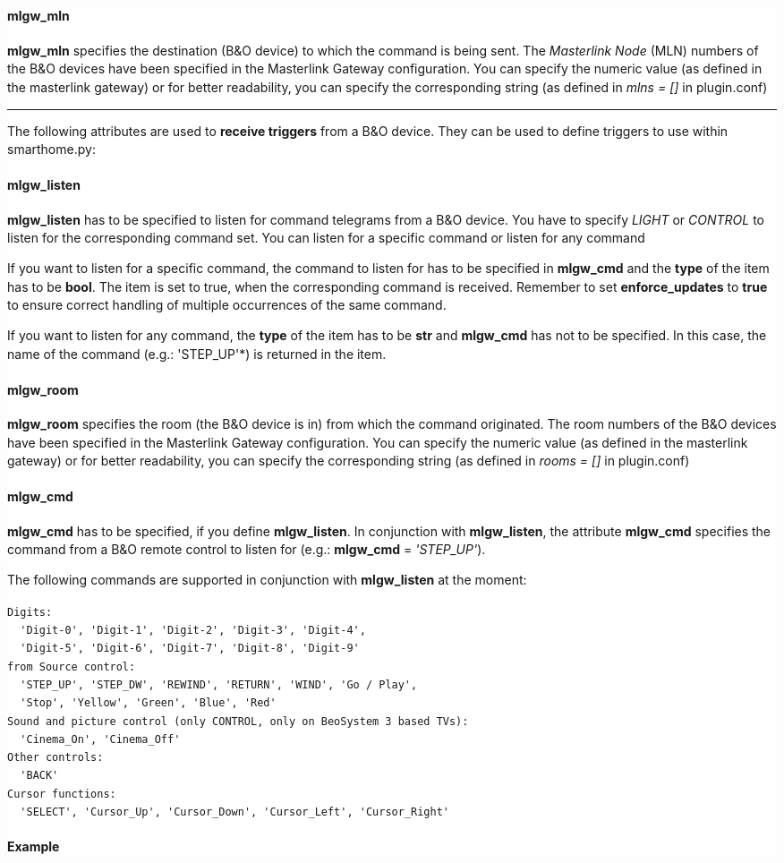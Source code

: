  

#### mlgw_mln
**mlgw_mln** specifies the destination (B&O device) to which the command is being sent. The *Masterlink Node* (MLN) numbers of the B&O devices have been specified in the Masterlink Gateway configuration. You can specify the numeric value (as defined in the masterlink gateway) or for better readability, you can specify the corresponding string (as defined in *mlns = []* in plugin.conf)

---

The following attributes are used to **receive triggers** from a B&O device. They can be used to define triggers to use within smarthome.py:

#### mlgw_listen
**mlgw_listen** has to be specified to listen for command telegrams from a B&O device. You have to specify *LIGHT* or *CONTROL* to listen for the corresponding command set. You can listen for a specific command or listen for any command

If you want to listen for a specific command, the command to listen for has to be specified in **mlgw_cmd** and the **type** of the item has to be **bool**. The item is set to true, when the corresponding command is received. Remember to set **enforce_updates** to **true** to ensure correct handling of multiple occurrences of the same command.

If you want to listen for any command, the **type** of the item has to be **str** and **mlgw_cmd** has not to be specified. In this case, the name of the command (e.g.: 'STEP_UP'*) is returned in the item.

#### mlgw_room
**mlgw_room** specifies the room (the B&O device is in) from which the command originated. The room numbers of the B&O devices have been specified in the Masterlink Gateway configuration. You can specify the numeric value (as defined in the masterlink gateway) or for better readability, you can specify the corresponding string (as defined in *rooms = []* in plugin.conf) 

#### mlgw_cmd
**mlgw_cmd** has to be specified, if you define **mlgw_listen**. In conjunction with **mlgw_listen**, the attribute **mlgw_cmd** specifies the command from a B&O remote control to listen for (e.g.: **mlgw_cmd** = *'STEP_UP'*). 

The following commands are supported in conjunction with **mlgw_listen** at the moment:

    Digits:
      'Digit-0', 'Digit-1', 'Digit-2', 'Digit-3', 'Digit-4', 
      'Digit-5', 'Digit-6', 'Digit-7', 'Digit-8', 'Digit-9' 
    from Source control:
      'STEP_UP', 'STEP_DW', 'REWIND', 'RETURN', 'WIND', 'Go / Play', 
      'Stop', 'Yellow', 'Green', 'Blue', 'Red' 
    Sound and picture control (only CONTROL, only on BeoSystem 3 based TVs):
      'Cinema_On', 'Cinema_Off' 
    Other controls:
      'BACK'
    Cursor functions:
      'SELECT', 'Cursor_Up', 'Cursor_Down', 'Cursor_Left', 'Cursor_Right'


#### Example
